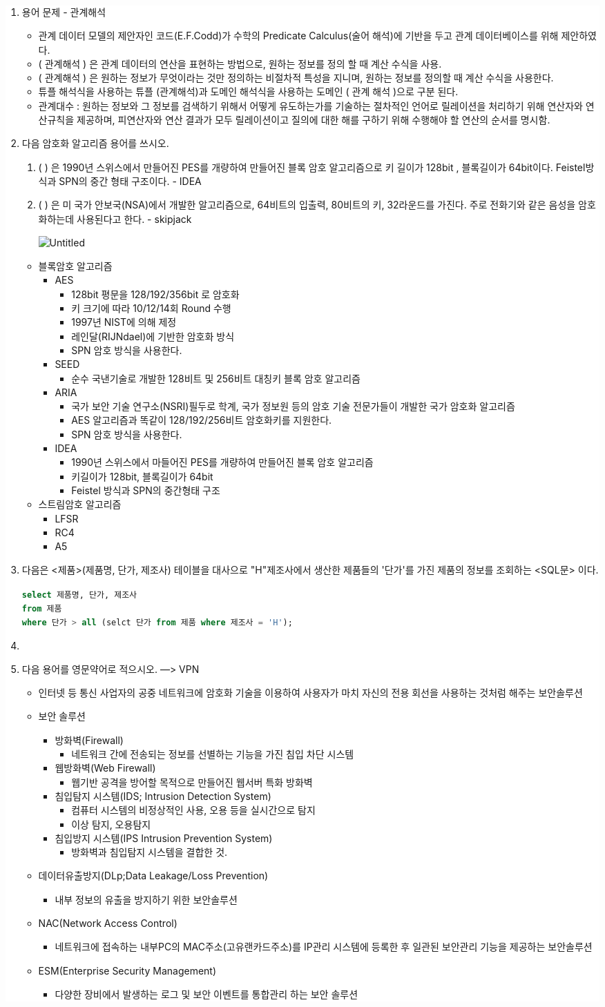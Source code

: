 1. 용어 문제 - 관계해석
    - 관계 데이터 모델의 제안자인 코드(E.F.Codd)가 수학의 Predicate Calculus(술어 해석)에 기반을 두고 관계 데이터베이스를 위해 제안하였다.
    - ( 관계해석 ) 은 관계 데이터의 연산을 표현하는 방법으로, 원하는 정보를 정의 할 때 계산 수식을 사용.
    - ( 관계해석 ) 은 원하는 정보가 무엇이라는 것만 정의하는 비절차적 특성을 지니며, 원하는 정보를 정의할 때 계산 수식을 사용한다.
    - 튜플 해석식을 사용하는 튜플 (관계해석)과 도메인 해석식을 사용하는 도메인 ( 관계 해석 )으로 구분 된다.
    * 관계대수 : 원하는 정보와 그 정보를 검색하기 위해서 어떻게 유도하는가를 기술하는 절차적인 언어로 릴레이션을 처리하기 위해 연산자와 연산규칙을 제공하며, 피연산자와 연산 결과가 모두 릴레이션이고 질의에 대한 해를 구하기 위해 수행해야 할 연산의 순서를 명시함. 

2. 다음 암호화 알고리즘 용어를 쓰시오.
    1. (  ) 은 1990년 스위스에서 만들어진 PES를 개량하여 만들어진 블록 암호 알고리즘으로 키 길이가 128bit , 블록길이가 64bit이다. Feistel방식과 SPN의 중간 형태 구조이다. - IDEA
    2. (  ) 은 미 국가 안보국(NSA)에서 개발한  알고리즘으로, 64비트의 입출력, 80비트의 키, 32라운드를 가진다. 주로 전화기와 같은 음성을 암호화하는데 사용된다고 한다. - skipjack
        
        ![Untitled](https://s3-us-west-2.amazonaws.com/secure.notion-static.com/1e16264a-9d90-4c7d-8d17-71ca0c48ec9a/Untitled.png)
        
    - 블록암호 알고리즘
        - AES
            - 128bit 평문을 128/192/356bit 로 암호화
            - 키 크기에 따라 10/12/14회 Round 수행
            - 1997년 NIST에 의해 제정
            - 레인달(RIJNdael)에 기반한 암호화 방식
            - SPN 암호 방식을 사용한다.
        - SEED
            - 순수 국낸기술로 개발한 128비트 및 256비트 대칭키 블록 암호 알고리즘
        - ARIA
            - 국가 보안 기술 연구소(NSRI)필두로 학계, 국가 정보원 등의 암호 기술 전문가들이 개발한 국가 암호화 알고리즘
            - AES 알고리즘과 똑같이 128/192/256비트 암호화키를 지원한다.
            - SPN 암호 방식을 사용한다.
        - IDEA
            - 1990년 스위스에서 마들어진 PES를 개량하여 만들어진 블록 암호 알고리즘
            - 키길이가 128bit, 블록길이가 64bit
            - Feistel  방식과 SPN의 중간형태 구조
    - 스트림암호 알고리즘
        - LFSR
        - RC4
        - A5

3. 다음은 <제품>(제품명, 단가, 제조사) 테이블을 대사으로 "H"제조사에서 생산한 제품들의 '단가'를 가진 제품의 정보를 조회하는 <SQL문> 이다.
    ```sql
    select 제품명, 단가, 제조사
    from 제품
    where 단가 > all (selct 단가 from 제품 where 제조사 = 'H');
    ```

4.


5. 다음 용어를 영문약어로 적으시오. —> VPN
    - 인터넷 등 통신 사업자의 공중 네트워크에 암호화 기술을 이용하여 사용자가 마치 자신의 전용 회선을 사용하는 것처럼 해주는 보안솔루션
    
    - 보안 솔루션
        - 방화벽(Firewall)
            - 네트워크 간에 전송되는 정보를 선별하는 기능을 가진 침입 차단 시스템
        - 웹방화벽(Web Firewall)
            - 웹기반 공격을 방어할 목적으로 만들어진 웹서버 특화 방화벽
        - 침입탐지 시스템(IDS; Intrusion Detection System)
            - 컴퓨터 시스템의 비정상적인 사용, 오용 등을 실시간으로 탐지
            - 이상 탐지, 오용탐지
        - 침입방지 시스템(IPS Intrusion Prevention System)
            - 방화벽과 침입탐지 시스템을 결합한 것.
    - 데이터유출방지(DLp;Data Leakage/Loss Prevention)
        - 내부 정보의 유출을 방지하기 위한 보안솔루션
    - NAC(Network Access Control)
        - 네트워크에 접속하는 내부PC의 MAC주소(고유랜카드주소)를 IP관리 시스템에 등록한 후 일관된 보안관리 기능을 제공하는 보안솔루션
    - ESM(Enterprise Security Management)
        - 다양한 장비에서 발생하는 로그 및 보안 이벤트를 통합관리 하는 보안 솔루션